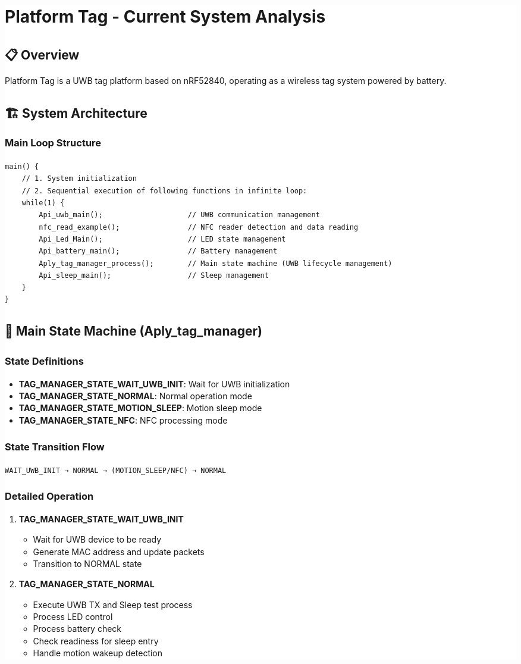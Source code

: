 # Platform Tag - Current System Analysis

## 📋 Overview
Platform Tag is a UWB tag platform based on nRF52840, operating as a wireless tag system powered by battery.

## 🏗️ System Architecture

### Main Loop Structure
```
main() {
    // 1. System initialization
    // 2. Sequential execution of following functions in infinite loop:
    while(1) {
        Api_uwb_main();                    // UWB communication management
        nfc_read_example();                // NFC reader detection and data reading
        Api_Led_Main();                    // LED state management
        Api_battery_main();                // Battery management
        Aply_tag_manager_process();        // Main state machine (UWB lifecycle management)
        Api_sleep_main();                  // Sleep management
    }
}
```

## 🔄 Main State Machine (Aply_tag_manager)

### State Definitions
- **TAG_MANAGER_STATE_WAIT_UWB_INIT**: Wait for UWB initialization
- **TAG_MANAGER_STATE_NORMAL**: Normal operation mode
- **TAG_MANAGER_STATE_MOTION_SLEEP**: Motion sleep mode
- **TAG_MANAGER_STATE_NFC**: NFC processing mode

### State Transition Flow
```
WAIT_UWB_INIT → NORMAL → (MOTION_SLEEP/NFC) → NORMAL
```

### Detailed Operation
1. **TAG_MANAGER_STATE_WAIT_UWB_INIT**
   - Wait for UWB device to be ready
   - Generate MAC address and update packets
   - Transition to NORMAL state

2. **TAG_MANAGER_STATE_NORMAL**
   - Execute UWB TX and Sleep test process
   - Process LED control
   - Process battery check
   - Check readiness for sleep entry
   - Handle motion wakeup detection
